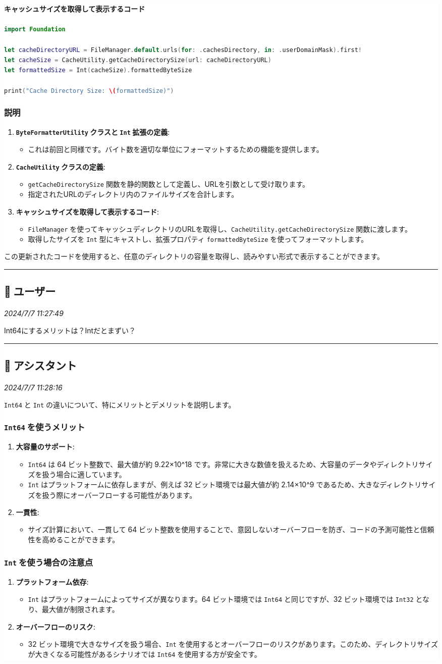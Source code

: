 #### キャッシュサイズを取得して表示するコード

```swift
import Foundation

let cacheDirectoryURL = FileManager.default.urls(for: .cachesDirectory, in: .userDomainMask).first!
let cacheSize = CacheUtility.getCacheDirectorySize(url: cacheDirectoryURL)
let formattedSize = Int(cacheSize).formattedByteSize

print("Cache Directory Size: \(formattedSize)")
```

### 説明

1. **`ByteFormatterUtility` クラスと `Int` 拡張の定義**:
   - これは前回と同様です。バイト数を適切な単位にフォーマットするための機能を提供します。

2. **`CacheUtility` クラスの定義**:
   - `getCacheDirectorySize` 関数を静的関数として定義し、URLを引数として受け取ります。
   - 指定されたURLのディレクトリ内のファイルサイズを合計します。

3. **キャッシュサイズを取得して表示するコード**:
   - `FileManager` を使ってキャッシュディレクトリのURLを取得し、`CacheUtility.getCacheDirectorySize` 関数に渡します。
   - 取得したサイズを `Int` 型にキャストし、拡張プロパティ `formattedByteSize` を使ってフォーマットします。

この更新されたコードを使用すると、任意のディレクトリの容量を取得し、読みやすい形式で表示することができます。

---

## 👤 ユーザー
*2024/7/7 11:27:49*

Int64にするメリットは？Intだとまずい？

---

## 🤖 アシスタント
*2024/7/7 11:28:16*

`Int64` と `Int` の違いについて、特にメリットとデメリットを説明します。

### `Int64` を使うメリット
1. **大容量のサポート**:
   - `Int64` は 64 ビット整数で、最大値が約 9.22×10^18 です。非常に大きな数値を扱えるため、大容量のデータやディレクトリサイズを扱う場合に適しています。
   - `Int` はプラットフォームに依存しますが、例えば 32 ビット環境では最大値が約 2.14×10^9 であるため、大きなディレクトリサイズを扱う際にオーバーフローする可能性があります。

2. **一貫性**:
   - サイズ計算において、一貫して 64 ビット整数を使用することで、意図しないオーバーフローを防ぎ、コードの予測可能性と信頼性を高めることができます。

### `Int` を使う場合の注意点
1. **プラットフォーム依存**:
   - `Int` はプラットフォームによってサイズが異なります。64 ビット環境では `Int64` と同じですが、32 ビット環境では `Int32` となり、最大値が制限されます。

2. **オーバーフローのリスク**:
   - 32 ビット環境で大きなサイズを扱う場合、`Int` を使用するとオーバーフローのリスクがあります。このため、ディレクトリサイズが大きくなる可能性があるシナリオでは `Int64` を使用する方が安全です。
